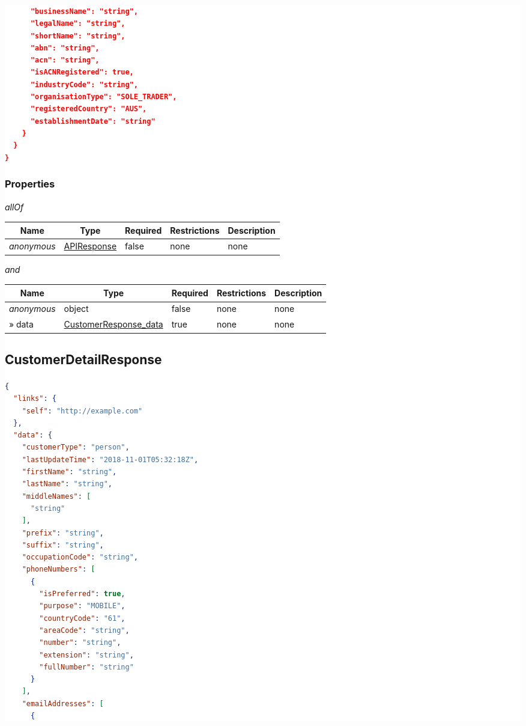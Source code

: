 ```json
      "businessName": "string",
      "legalName": "string",
      "shortName": "string",
      "abn": "string",
      "acn": "string",
      "isACNRegistered": true,
      "industryCode": "string",
      "organisationType": "SOLE_TRADER",
      "registeredCountry": "AUS",
      "establishmentDate": "string"
    }
  }
}

```

### Properties

*allOf*

|Name|Type|Required|Restrictions|Description|
|---|---|---|---|---|
|*anonymous*|[APIResponse](#schemaapiresponse)|false|none|none|

*and*

|Name|Type|Required|Restrictions|Description|
|---|---|---|---|---|
|*anonymous*|object|false|none|none|
|» data|[CustomerResponse_data](#schemacustomerresponse_data)|true|none|none|

<h2 id="tocScustomerdetailresponse">CustomerDetailResponse</h2>

<a id="schemacustomerdetailresponse"></a>

```json
{
  "links": {
    "self": "http://example.com"
  },
  "data": {
    "customerType": "person",
    "lastUpdateTime": "2018-11-01T05:32:18Z",
    "firstName": "string",
    "lastName": "string",
    "middleNames": [
      "string"
    ],
    "prefix": "string",
    "suffix": "string",
    "occupationCode": "string",
    "phoneNumbers": [
      {
        "isPreferred": true,
        "purpose": "MOBILE",
        "countryCode": "61",
        "areaCode": "string",
        "number": "string",
        "extension": "string",
        "fullNumber": "string"
      }
    ],
    "emailAddresses": [
      {
```